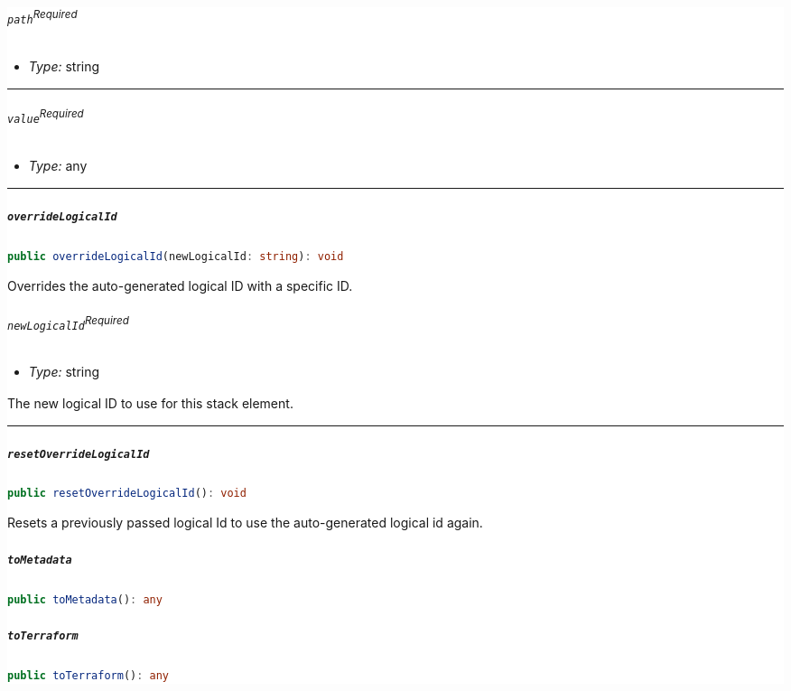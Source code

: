 ###### `path`<sup>Required</sup> <a name="path" id="@cdktf/provider-docker.container.Container.addOverride.parameter.path"></a>

- *Type:* string

---

###### `value`<sup>Required</sup> <a name="value" id="@cdktf/provider-docker.container.Container.addOverride.parameter.value"></a>

- *Type:* any

---

##### `overrideLogicalId` <a name="overrideLogicalId" id="@cdktf/provider-docker.container.Container.overrideLogicalId"></a>

```typescript
public overrideLogicalId(newLogicalId: string): void
```

Overrides the auto-generated logical ID with a specific ID.

###### `newLogicalId`<sup>Required</sup> <a name="newLogicalId" id="@cdktf/provider-docker.container.Container.overrideLogicalId.parameter.newLogicalId"></a>

- *Type:* string

The new logical ID to use for this stack element.

---

##### `resetOverrideLogicalId` <a name="resetOverrideLogicalId" id="@cdktf/provider-docker.container.Container.resetOverrideLogicalId"></a>

```typescript
public resetOverrideLogicalId(): void
```

Resets a previously passed logical Id to use the auto-generated logical id again.

##### `toMetadata` <a name="toMetadata" id="@cdktf/provider-docker.container.Container.toMetadata"></a>

```typescript
public toMetadata(): any
```

##### `toTerraform` <a name="toTerraform" id="@cdktf/provider-docker.container.Container.toTerraform"></a>

```typescript
public toTerraform(): any
```
